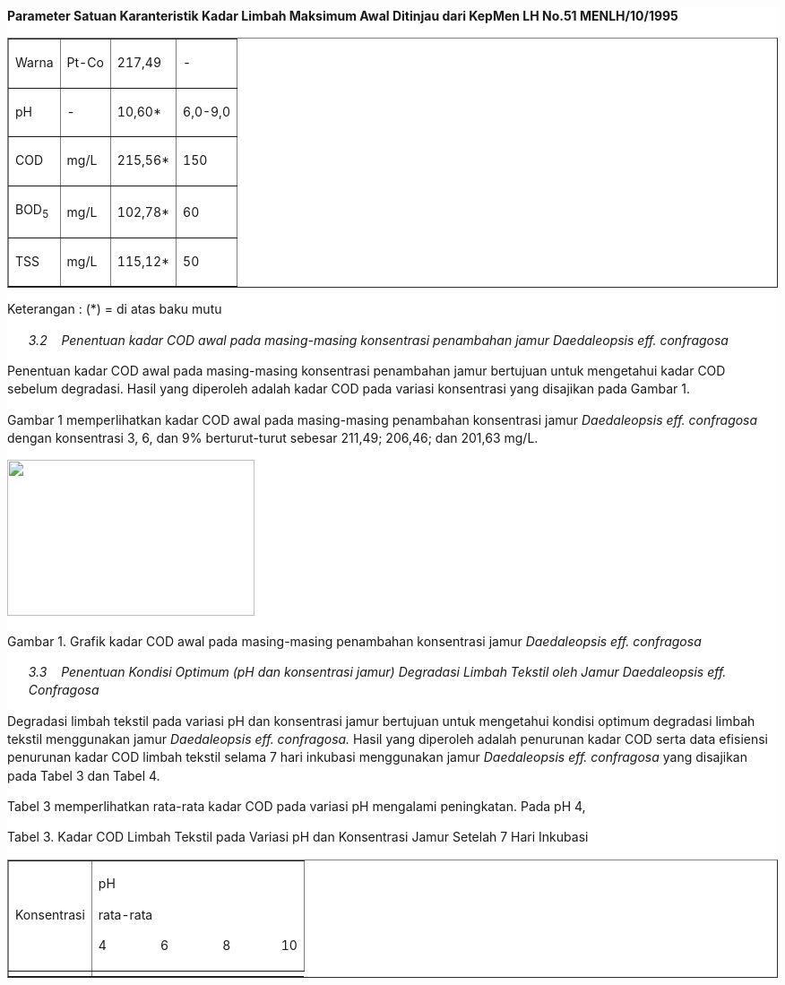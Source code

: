 <p><span class="font0" style="font-weight:bold;">Parameter Satuan Karanteristik Kadar Limbah Maksimum Awal Ditinjau dari KepMen LH No.51 MENLH/10/1995</span></p>
<table border="1">
<tr><td style="vertical-align:top;">
<p><span class="font1">Warna</span></p></td><td style="vertical-align:top;">
<p><span class="font1">Pt-Co</span></p></td><td style="vertical-align:top;">
<p><span class="font1">217,49</span></p></td><td style="vertical-align:top;">
<p><span class="font1">-</span></p></td></tr>
<tr><td style="vertical-align:bottom;">
<p><span class="font1">pH</span></p></td><td style="vertical-align:bottom;">
<p><span class="font1">-</span></p></td><td style="vertical-align:bottom;">
<p><span class="font1">10,60*</span></p></td><td style="vertical-align:bottom;">
<p><span class="font1">6,0-9,0</span></p></td></tr>
<tr><td style="vertical-align:bottom;">
<p><span class="font1">COD</span></p></td><td style="vertical-align:bottom;">
<p><span class="font1">mg/L</span></p></td><td style="vertical-align:bottom;">
<p><span class="font1">215,56*</span></p></td><td style="vertical-align:bottom;">
<p><span class="font1">150</span></p></td></tr>
<tr><td style="vertical-align:bottom;">
<p><span class="font1">BOD<sub>5</sub></span></p></td><td style="vertical-align:bottom;">
<p><span class="font1">mg/L</span></p></td><td style="vertical-align:bottom;">
<p><span class="font1">102,78*</span></p></td><td style="vertical-align:bottom;">
<p><span class="font1">60</span></p></td></tr>
<tr><td style="vertical-align:top;">
<p><span class="font1">TSS</span></p></td><td style="vertical-align:top;">
<p><span class="font1">mg/L</span></p></td><td style="vertical-align:top;">
<p><span class="font1">115,12*</span></p></td><td style="vertical-align:top;">
<p><span class="font1">50</span></p></td></tr>
</table>
<p><span class="font1">Keterangan : (*) = di atas baku mutu</span></p>
<ul style="list-style:none;"><li>
<p><span class="font1" style="font-style:italic;">3.2 &nbsp;&nbsp;&nbsp;Penentuan kadar COD awal pada masing-masing konsentrasi penambahan jamur Daedaleopsis eff. confragosa</span></p></li></ul>
<p><span class="font1">Penentuan kadar COD awal pada masing-masing konsentrasi penambahan jamur bertujuan untuk mengetahui kadar COD sebelum degradasi. Hasil yang diperoleh adalah kadar COD pada variasi konsentrasi yang disajikan pada Gambar 1.</span></p>
<p><span class="font1">Gambar 1 memperlihatkan kadar COD awal pada masing-masing penambahan konsentrasi jamur </span><span class="font1" style="font-style:italic;">Daedaleopsis eff. confragosa</span><span class="font1"> dengan konsentrasi 3, 6, dan 9% berturut-turut sebesar 211,49; 206,46; dan 201,63 mg/L.</span></p><img src="https://jurnal.harianregional.com/media/6645-1.jpg" alt="" style="width:207pt;height:130pt;">
<p><span class="font1">Gambar 1. Grafik kadar COD awal pada masing-masing penambahan konsentrasi jamur </span><span class="font1" style="font-style:italic;">Daedaleopsis eff. confragosa</span></p>
<ul style="list-style:none;"><li>
<p><span class="font1" style="font-style:italic;">3.3 &nbsp;&nbsp;&nbsp;Penentuan Kondisi Optimum (pH dan konsentrasi jamur) Degradasi Limbah Tekstil oleh Jamur Daedaleopsis eff. Confragosa</span></p></li></ul>
<p><span class="font1">Degradasi limbah tekstil pada variasi pH dan konsentrasi jamur bertujuan untuk mengetahui kondisi optimum degradasi limbah tekstil menggunakan jamur </span><span class="font1" style="font-style:italic;">Daedaleopsis eff. confragosa. </span><span class="font1">Hasil yang diperoleh adalah penurunan kadar COD serta data efisiensi penurunan kadar COD limbah tekstil selama 7 hari inkubasi menggunakan jamur </span><span class="font1" style="font-style:italic;">Daedaleopsis eff. confragosa</span><span class="font1"> yang disajikan pada Tabel 3 dan Tabel 4.</span></p>
<p><span class="font1">Tabel 3 memperlihatkan rata-rata kadar COD pada variasi pH mengalami peningkatan. Pada pH 4,</span></p>
<p><span class="font1">Tabel 3. Kadar COD Limbah Tekstil pada Variasi pH dan Konsentrasi Jamur Setelah 7 Hari Inkubasi</span></p>
<table border="1">
<tr><td style="vertical-align:middle;">
<p><span class="font1">Konsentrasi</span></p></td><td style="vertical-align:top;">
<p><span class="font1">pH</span></p>
<p><span class="font1">rata-rata</span></p>
<p><span class="font1">4 &nbsp;&nbsp;&nbsp;&nbsp;&nbsp;&nbsp;&nbsp;&nbsp;&nbsp;&nbsp;&nbsp;&nbsp;&nbsp;&nbsp;&nbsp;6 &nbsp;&nbsp;&nbsp;&nbsp;&nbsp;&nbsp;&nbsp;&nbsp;&nbsp;&nbsp;&nbsp;&nbsp;&nbsp;&nbsp;&nbsp;8 &nbsp;&nbsp;&nbsp;&nbsp;&nbsp;&nbsp;&nbsp;&nbsp;&nbsp;&nbsp;&nbsp;&nbsp;&nbsp;&nbsp;10</span></p></td></tr>
<tr><td style="vertical-align:middle;">